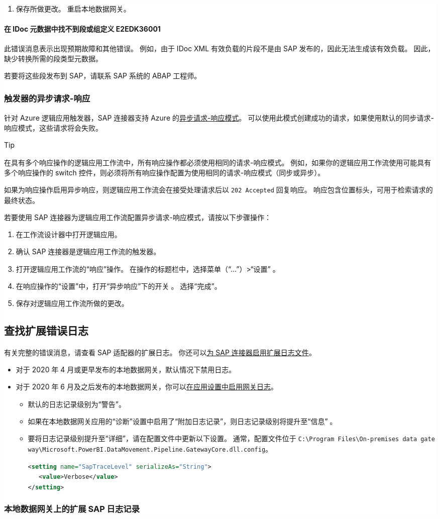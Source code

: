 1. 保存所做更改。 重启本地数据网关。

#### <a name="the-segment-or-group-definition-e2edk36001-was-not-found-in-the-idoc-meta"></a>在 IDoc 元数据中找不到段或组定义 E2EDK36001

此错误消息表示出现预期故障和其他错误。 例如，由于 IDoc XML 有效负载的片段不是由 SAP 发布的，因此无法生成该有效负载。 因此，缺少转换所需的段类型元数据。

若要将这些段发布到 SAP，请联系 SAP 系统的 ABAP 工程师。

### <a name="asynchronous-request-reply-for-triggers"></a>触发器的异步请求-响应

针对 Azure 逻辑应用触发器，SAP 连接器支持 Azure 的[异步请求-响应模式](/azure/architecture/patterns/async-request-reply)。 可以使用此模式创建成功的请求，如果使用默认的同步请求-响应模式，这些请求将会失败。

> [!TIP]
> 在具有多个响应操作的逻辑应用工作流中，所有响应操作都必须使用相同的请求-响应模式。 例如，如果你的逻辑应用工作流使用可能具有多个响应操作的 switch 控件，则必须将所有响应操作配置为使用相同的请求-响应模式（同步或异步）。

如果为响应操作启用异步响应，则逻辑应用工作流会在接受处理请求后以 `202 Accepted` 回复响应。 响应包含位置标头，可用于检索请求的最终状态。

若要使用 SAP 连接器为逻辑应用工作流配置异步请求-响应模式，请按以下步骤操作：

1. 在工作流设计器中打开逻辑应用。

1. 确认 SAP 连接器是逻辑应用工作流的触发器。

1. 打开逻辑应用工作流的“响应”操作。 在操作的标题栏中，选择菜单（“…”）&gt;“设置” 。

1. 在响应操作的“设置”中，打开“异步响应”下的开关 。 选择“完成”。

1. 保存对逻辑应用工作流所做的更改。

## <a name="find-extended-error-logs"></a>查找扩展错误日志

有关完整的错误消息，请查看 SAP 适配器的扩展日志。 你还可以[为 SAP 连接器启用扩展日志文件](#extended-sap-logging-in-on-premises-data-gateway)。

* 对于 2020 年 4 月或更早发布的本地数据网关，默认情况下禁用日志。

* 对于 2020 年 6 月及之后发布的本地数据网关，你可以[在应用设置中启用网关日志](/data-integration/gateway/service-gateway-tshoot#collect-logs-from-the-on-premises-data-gateway-app)。

  * 默认的日志记录级别为“警告”。

  * 如果在本地数据网关应用的“诊断”设置中启用了“附加日志记录”，则日志记录级别将提升至“信息”  。

  * 要将日志记录级别提升至“详细”，请在配置文件中更新以下设置。 通常，配置文件位于 `C:\Program Files\On-premises data gateway\Microsoft.PowerBI.DataMovement.Pipeline.GatewayCore.dll.config`。

    ```xml
    <setting name="SapTraceLevel" serializeAs="String">
       <value>Verbose</value>
    </setting>
    ```

### <a name="extended-sap-logging-in-on-premises-data-gateway"></a>本地数据网关上的扩展 SAP 日志记录
